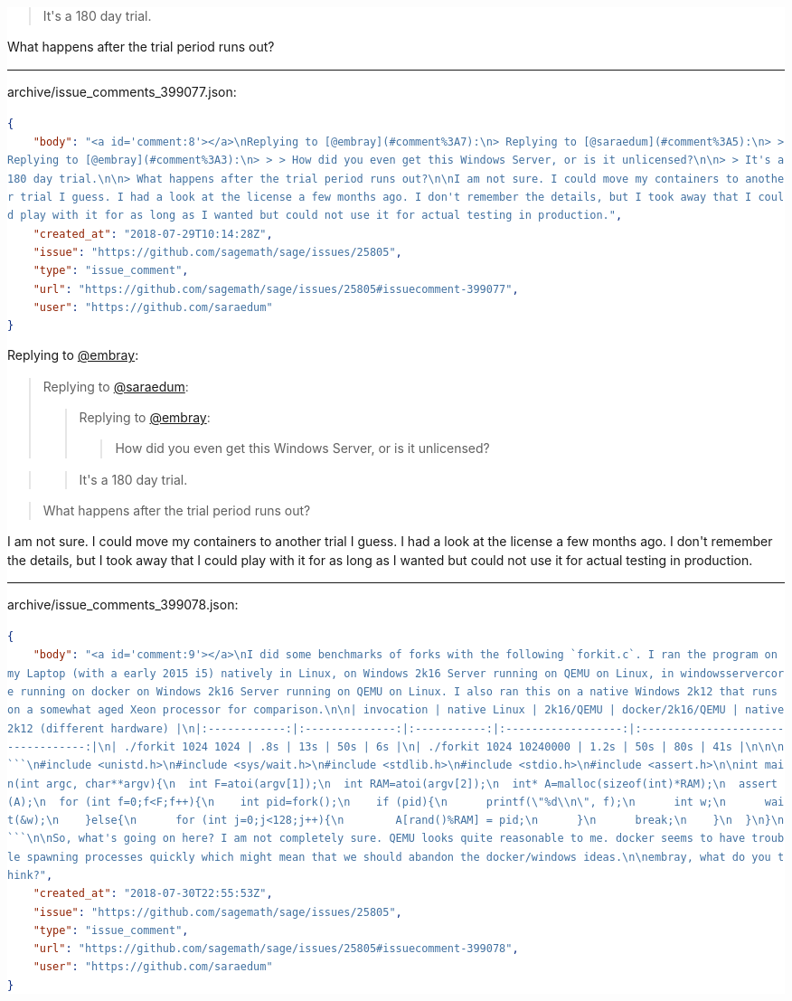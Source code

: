> It's a 180 day trial.

What happens after the trial period runs out?



---

archive/issue_comments_399077.json:
```json
{
    "body": "<a id='comment:8'></a>\nReplying to [@embray](#comment%3A7):\n> Replying to [@saraedum](#comment%3A5):\n> > Replying to [@embray](#comment%3A3):\n> > > How did you even get this Windows Server, or is it unlicensed?\n\n> > It's a 180 day trial.\n\n> What happens after the trial period runs out?\n\nI am not sure. I could move my containers to another trial I guess. I had a look at the license a few months ago. I don't remember the details, but I took away that I could play with it for as long as I wanted but could not use it for actual testing in production.",
    "created_at": "2018-07-29T10:14:28Z",
    "issue": "https://github.com/sagemath/sage/issues/25805",
    "type": "issue_comment",
    "url": "https://github.com/sagemath/sage/issues/25805#issuecomment-399077",
    "user": "https://github.com/saraedum"
}
```

<a id='comment:8'></a>
Replying to [@embray](#comment%3A7):
> Replying to [@saraedum](#comment%3A5):
> > Replying to [@embray](#comment%3A3):
> > > How did you even get this Windows Server, or is it unlicensed?

> > It's a 180 day trial.

> What happens after the trial period runs out?

I am not sure. I could move my containers to another trial I guess. I had a look at the license a few months ago. I don't remember the details, but I took away that I could play with it for as long as I wanted but could not use it for actual testing in production.



---

archive/issue_comments_399078.json:
```json
{
    "body": "<a id='comment:9'></a>\nI did some benchmarks of forks with the following `forkit.c`. I ran the program on my Laptop (with a early 2015 i5) natively in Linux, on Windows 2k16 Server running on QEMU on Linux, in windowsservercore running on docker on Windows 2k16 Server running on QEMU on Linux. I also ran this on a native Windows 2k12 that runs on a somewhat aged Xeon processor for comparison.\n\n| invocation | native Linux | 2k16/QEMU | docker/2k16/QEMU | native 2k12 (different hardware) |\n|:------------:|:--------------:|:-----------:|:------------------:|:----------------------------------:|\n| ./forkit 1024 1024 | .8s | 13s | 50s | 6s |\n| ./forkit 1024 10240000 | 1.2s | 50s | 80s | 41s |\n\n\n```\n#include <unistd.h>\n#include <sys/wait.h>\n#include <stdlib.h>\n#include <stdio.h>\n#include <assert.h>\n\nint main(int argc, char**argv){\n  int F=atoi(argv[1]);\n  int RAM=atoi(argv[2]);\n  int* A=malloc(sizeof(int)*RAM);\n  assert(A);\n  for (int f=0;f<F;f++){\n    int pid=fork();\n    if (pid){\n      printf(\"%d\\n\", f);\n      int w;\n      wait(&w);\n    }else{\n      for (int j=0;j<128;j++){\n        A[rand()%RAM] = pid;\n      }\n      break;\n    }\n  }\n}\n```\n\nSo, what's going on here? I am not completely sure. QEMU looks quite reasonable to me. docker seems to have trouble spawning processes quickly which might mean that we should abandon the docker/windows ideas.\n\nembray, what do you think?",
    "created_at": "2018-07-30T22:55:53Z",
    "issue": "https://github.com/sagemath/sage/issues/25805",
    "type": "issue_comment",
    "url": "https://github.com/sagemath/sage/issues/25805#issuecomment-399078",
    "user": "https://github.com/saraedum"
}
```
